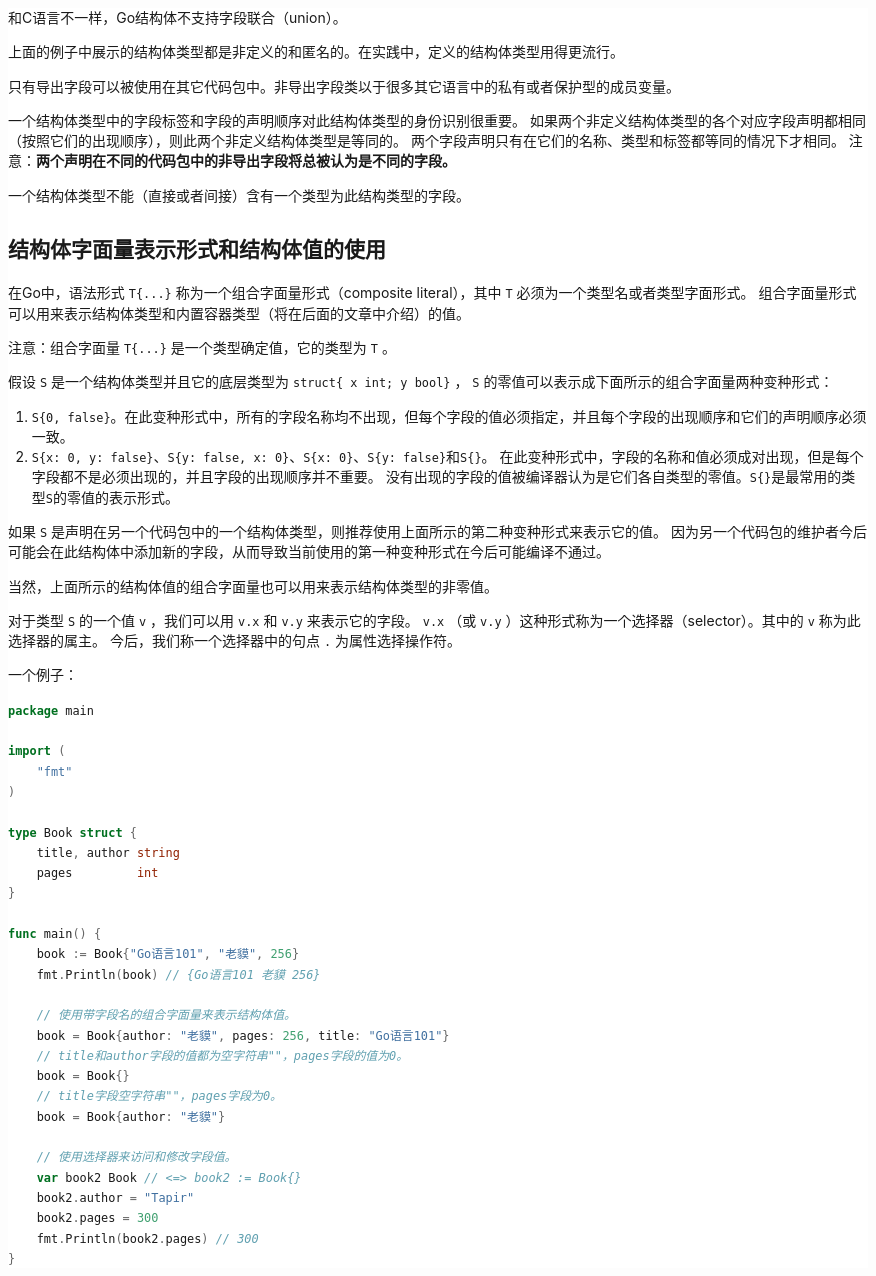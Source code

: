 和C语言不一样，Go结构体不支持字段联合（union）。

上面的例子中展示的结构体类型都是非定义的和匿名的。在实践中，定义的结构体类型用得更流行。

只有导出字段可以被使用在其它代码包中。非导出字段类以于很多其它语言中的私有或者保护型的成员变量。

一个结构体类型中的字段标签和字段的声明顺序对此结构体类型的身份识别很重要。 如果两个非定义结构体类型的各个对应字段声明都相同（按照它们的出现顺序），则此两个非定义结构体类型是等同的。 两个字段声明只有在它们的名称、类型和标签都等同的情况下才相同。 注意：**两个声明在不同的代码包中的非导出字段将总被认为是不同的字段。**

一个结构体类型不能（直接或者间接）含有一个类型为此结构类型的字段。

## 结构体字面量表示形式和结构体值的使用

在Go中，语法形式 `T{...}` 称为一个组合字面量形式（composite literal），其中 `T` 必须为一个类型名或者类型字面形式。 组合字面量形式可以用来表示结构体类型和内置容器类型（将在后面的文章中介绍）的值。

注意：组合字面量 `T{...}` 是一个类型确定值，它的类型为 `T` 。

假设 `S` 是一个结构体类型并且它的底层类型为 `struct{ x int; y bool}` ， `S` 的零值可以表示成下面所示的组合字面量两种变种形式：

1. `S{0, false}`。在此变种形式中，所有的字段名称均不出现，但每个字段的值必须指定，并且每个字段的出现顺序和它们的声明顺序必须一致。
2. `S{x: 0, y: false}`、`S{y: false, x: 0}`、`S{x: 0}`、`S{y: false}`和`S{}`。 在此变种形式中，字段的名称和值必须成对出现，但是每个字段都不是必须出现的，并且字段的出现顺序并不重要。 没有出现的字段的值被编译器认为是它们各自类型的零值。`S{}`是最常用的类型`S`的零值的表示形式。

如果 `S` 是声明在另一个代码包中的一个结构体类型，则推荐使用上面所示的第二种变种形式来表示它的值。 因为另一个代码包的维护者今后可能会在此结构体中添加新的字段，从而导致当前使用的第一种变种形式在今后可能编译不通过。

当然，上面所示的结构体值的组合字面量也可以用来表示结构体类型的非零值。

对于类型 `S` 的一个值 `v` ，我们可以用 `v.x` 和 `v.y` 来表示它的字段。 `v.x` （或 `v.y` ）这种形式称为一个选择器（selector）。其中的 `v` 称为此选择器的属主。 今后，我们称一个选择器中的句点 `.` 为属性选择操作符。

一个例子：

``` go
package main

import (
	"fmt"
)

type Book struct {
	title, author string
	pages         int
}

func main() {
	book := Book{"Go语言101", "老貘", 256}
	fmt.Println(book) // {Go语言101 老貘 256}

	// 使用带字段名的组合字面量来表示结构体值。
	book = Book{author: "老貘", pages: 256, title: "Go语言101"}
	// title和author字段的值都为空字符串""，pages字段的值为0。
	book = Book{}
	// title字段空字符串""，pages字段为0。
	book = Book{author: "老貘"}

	// 使用选择器来访问和修改字段值。
	var book2 Book // <=> book2 := Book{}
	book2.author = "Tapir"
	book2.pages = 300
	fmt.Println(book2.pages) // 300
}
```
